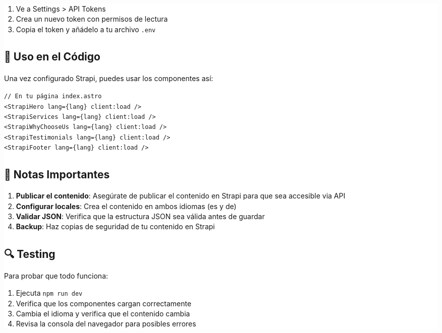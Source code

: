 1. Ve a Settings > API Tokens
2. Crea un nuevo token con permisos de lectura
3. Copia el token y añádelo a tu archivo `.env`

## 🚀 Uso en el Código

Una vez configurado Strapi, puedes usar los componentes así:

```tsx
// En tu página index.astro
<StrapiHero lang={lang} client:load />
<StrapiServices lang={lang} client:load />
<StrapiWhyChooseUs lang={lang} client:load />
<StrapiTestimonials lang={lang} client:load />
<StrapiFooter lang={lang} client:load />
```

## 📝 Notas Importantes

1. **Publicar el contenido**: Asegúrate de publicar el contenido en Strapi para que sea accesible via API
2. **Configurar locales**: Crea el contenido en ambos idiomas (es y de)
3. **Validar JSON**: Verifica que la estructura JSON sea válida antes de guardar
4. **Backup**: Haz copias de seguridad de tu contenido en Strapi

## 🔍 Testing

Para probar que todo funciona:

1. Ejecuta `npm run dev`
2. Verifica que los componentes cargan correctamente
3. Cambia el idioma y verifica que el contenido cambia
4. Revisa la consola del navegador para posibles errores
